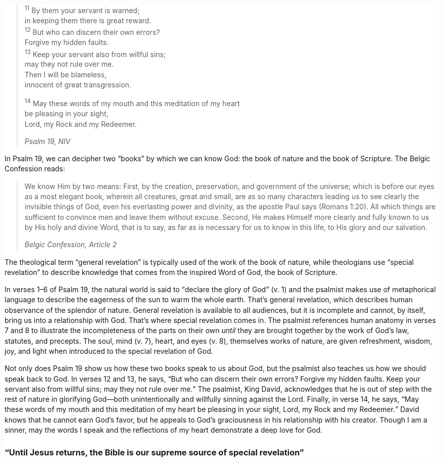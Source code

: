 > <sup>11</sup> By them your servant is warned;<br>
> in keeping them there is great reward.<br>
> <sup>12</sup> But who can discern their own errors?<br>
> Forgive my hidden faults.<br>
> <sup>13</sup> Keep your servant also from willful sins;<br>
> may they not rule over me.<br>
> Then I will be blameless,<br>
> innocent of great transgression.<br>
>
> <sup>14</sup> May these words of my mouth and this meditation of my heart<br>
> be pleasing in your sight,<br>
> Lord, my Rock and my Redeemer.
>
> <cite>Psalm 19, NIV</cite>

In Psalm 19, we can decipher two “books” by which we can know God: the book of nature and the book of Scripture. The Belgic Confession reads:

> We know Him by two means: First, by the creation, preservation, and government of the universe; which is before our eyes as a most elegant book, wherein all creatures, great and small, are as so many characters leading us to see clearly the invisible things of God, even his everlasting power and divinity, as the apostle Paul says (Romans 1:20). All which things are sufficient to convince men and leave them without excuse. Second, He makes Himself more clearly and fully known to us by His holy and divine Word, that is to say, as far as is necessary for us to know in this life, to His glory and our salvation.
>
> <cite>Belgic Confession, Article 2</cite>

The theological term “general revelation” is typically used of the work of the book of nature, while theologians use “special revelation” to describe knowledge that comes from the inspired Word of God, the book of Scripture.

In verses 1&ndash;6 of Psalm 19, the natural world is said to <q>declare the glory of God</q> (v. 1) and the psalmist makes use of metaphorical language to describe the eagerness of the sun to warm the whole earth. That’s general revelation, which describes human observance of the splendor of nature. General revelation is available to all audiences, but it is incomplete and cannot, by itself, bring us into a relationship with God. That’s where special revelation comes in. The psalmist references human anatomy in verses 7 and 8 to illustrate the incompleteness of the parts on their own _until_ they are brought together by the work of God’s law, statutes, and precepts. The soul, mind (v. 7), heart, and eyes (v. 8), themselves works of nature, are given refreshment, wisdom, joy, and light when introduced to the special revelation of God.

Not only does Psalm 19 show us how these two books speak to us about God, but the psalmist also teaches us how we should speak back to God. In verses 12 and 13, he says, <q>But who can discern their own errors? Forgive my hidden faults. Keep your servant also from willful sins; may they not rule over me.</q> The psalmist, King David, acknowledges that he is out of step with the rest of nature in glorifying God&mdash;both unintentionally and willfully sinning against the Lord. Finally, in verse 14, he says, <q>May these words of my mouth and this meditation of my heart be pleasing in your sight, Lord, my Rock and my Redeemer.</q> David knows that he cannot earn God’s favor, but he appeals to God’s graciousness in his relationship with his creator. Though I am a sinner, may the words I speak and the reflections of my heart demonstrate a deep love for God.

### “Until Jesus returns, the Bible is our supreme source of special revelation”
